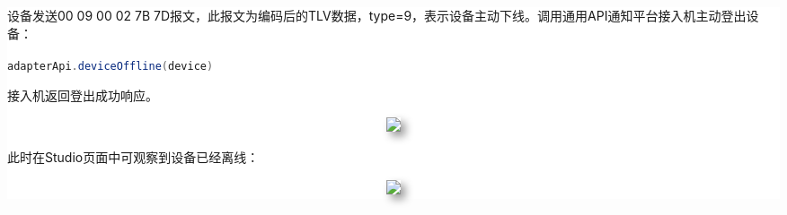 设备发送00 09 00 02 7B 7D报文，此报文为编码后的TLV数据，type=9，表示设备主动下线。调用通用API通知平台接入机主动登出设备：
```java
adapterApi.deviceOffline(device)
```
接入机返回登出成功响应。

<center>
    <img style="box-shadow: 5px 5px 10px rgba(0,0,0,0.4);"
    src="/images/iot_platform/CoAP&MQTT/logout-tcp-1.0.4.png">
</center>

此时在Studio页面中可观察到设备已经离线：

<center>
    <img style="box-shadow: 5px 5px 10px rgba(0,0,0,0.4);"
    src="/images/iot_platform/CoAP&MQTT/logout2-tcp-1.0.4.png">
</center>
